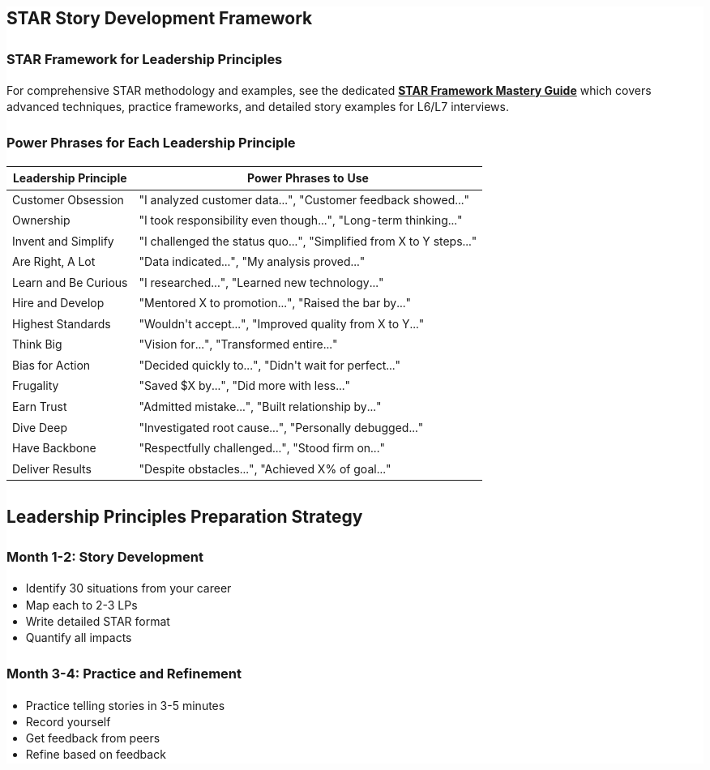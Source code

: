 ## STAR Story Development Framework

### STAR Framework for Leadership Principles

For comprehensive STAR methodology and examples, see the dedicated **[STAR Framework Mastery Guide](../behavioral/star-framework.md)** which covers advanced techniques, practice frameworks, and detailed story examples for L6/L7 interviews.

### Power Phrases for Each Leadership Principle

| Leadership Principle | Power Phrases to Use |
|---------------------|---------------------|
| Customer Obsession | "I analyzed customer data...", "Customer feedback showed..." |
| Ownership | "I took responsibility even though...", "Long-term thinking..." |
| Invent and Simplify | "I challenged the status quo...", "Simplified from X to Y steps..." |
| Are Right, A Lot | "Data indicated...", "My analysis proved..." |
| Learn and Be Curious | "I researched...", "Learned new technology..." |
| Hire and Develop | "Mentored X to promotion...", "Raised the bar by..." |
| Highest Standards | "Wouldn't accept...", "Improved quality from X to Y..." |
| Think Big | "Vision for...", "Transformed entire..." |
| Bias for Action | "Decided quickly to...", "Didn't wait for perfect..." |
| Frugality | "Saved $X by...", "Did more with less..." |
| Earn Trust | "Admitted mistake...", "Built relationship by..." |
| Dive Deep | "Investigated root cause...", "Personally debugged..." |
| Have Backbone | "Respectfully challenged...", "Stood firm on..." |
| Deliver Results | "Despite obstacles...", "Achieved X% of goal..." |

## Leadership Principles Preparation Strategy

### Month 1-2: Story Development
- Identify 30 situations from your career
- Map each to 2-3 LPs
- Write detailed STAR format
- Quantify all impacts

### Month 3-4: Practice and Refinement
- Practice telling stories in 3-5 minutes
- Record yourself
- Get feedback from peers
- Refine based on feedback
